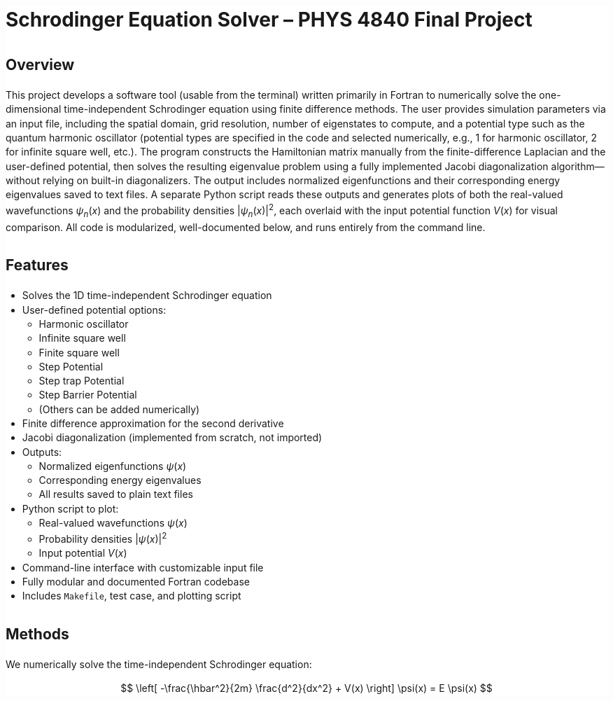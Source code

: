 # Schrodinger Equation Solver – PHYS 4840 Final Project

## Overview

This project develops a software tool (usable from the terminal) written primarily in Fortran to numerically solve the one-dimensional time-independent Schrodinger equation using finite difference methods. The user provides simulation parameters via an input file, including the spatial domain, grid resolution, number of eigenstates to compute, and a potential type such as the quantum harmonic oscillator (potential types are specified in the code and selected numerically, e.g., 1 for harmonic oscillator, 2 for infinite square well, etc.). The program constructs the Hamiltonian matrix manually from the finite-difference Laplacian and the user-defined potential, then solves the resulting eigenvalue problem using a fully implemented Jacobi diagonalization algorithm—without relying on built-in diagonalizers. The output includes normalized eigenfunctions and their corresponding energy eigenvalues saved to text files. A separate Python script reads these outputs and generates plots of both the real-valued wavefunctions $\psi_n(x)$ and the probability densities $|\psi_n(x)|^2$, each overlaid with the input potential function $V(x)$ for visual comparison. All code is modularized, well-documented below, and runs entirely from the command line. 

## Features

- Solves the 1D time-independent Schrodinger equation
- User-defined potential options:
  - Harmonic oscillator
  - Infinite square well
  - Finite square well
  - Step Potential
  - Step trap Potential
  - Step Barrier Potential
  - (Others can be added numerically)
- Finite difference approximation for the second derivative
- Jacobi diagonalization (implemented from scratch, not imported)
- Outputs:
  - Normalized eigenfunctions $\psi(x)$
  - Corresponding energy eigenvalues
  - All results saved to plain text files
- Python script to plot:
  - Real-valued wavefunctions $\psi(x)$
  - Probability densities $|\psi(x)|^2$
  - Input potential $V(x)$
- Command-line interface with customizable input file
- Fully modular and documented Fortran codebase
- Includes `Makefile`, test case, and plotting script

## Methods

We numerically solve the time-independent Schrodinger equation:

$$
\left[ -\frac{\hbar^2}{2m} \frac{d^2}{dx^2} + V(x) \right] \psi(x) = E \psi(x)
$$
